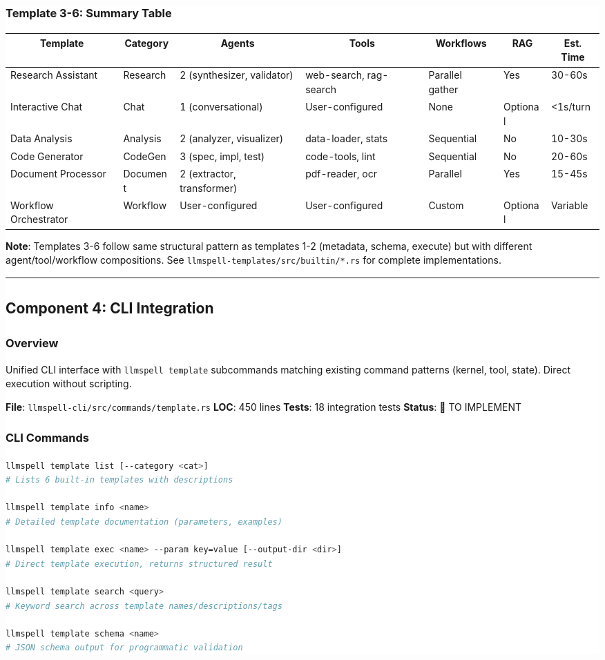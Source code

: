 ### Template 3-6: Summary Table

| Template | Category | Agents | Tools | Workflows | RAG | Est. Time |
|----------|----------|--------|-------|-----------|-----|-----------|
| Research Assistant | Research | 2 (synthesizer, validator) | web-search, rag-search | Parallel gather | Yes | 30-60s |
| Interactive Chat | Chat | 1 (conversational) | User-configured | None | Optional | <1s/turn |
| Data Analysis | Analysis | 2 (analyzer, visualizer) | data-loader, stats | Sequential | No | 10-30s |
| Code Generator | CodeGen | 3 (spec, impl, test) | code-tools, lint | Sequential | No | 20-60s |
| Document Processor | Document | 2 (extractor, transformer) | pdf-reader, ocr | Parallel | Yes | 15-45s |
| Workflow Orchestrator | Workflow | User-configured | User-configured | Custom | Optional | Variable |

**Note**: Templates 3-6 follow same structural pattern as templates 1-2 (metadata, schema, execute) but with different agent/tool/workflow compositions. See `llmspell-templates/src/builtin/*.rs` for complete implementations.

---

## Component 4: CLI Integration

### Overview

Unified CLI interface with `llmspell template` subcommands matching existing command patterns (kernel, tool, state). Direct execution without scripting.

**File**: `llmspell-cli/src/commands/template.rs`
**LOC**: 450 lines
**Tests**: 18 integration tests
**Status**: 🔄 TO IMPLEMENT

### CLI Commands

```bash
llmspell template list [--category <cat>]
# Lists 6 built-in templates with descriptions

llmspell template info <name>
# Detailed template documentation (parameters, examples)

llmspell template exec <name> --param key=value [--output-dir <dir>]
# Direct template execution, returns structured result

llmspell template search <query>
# Keyword search across template names/descriptions/tags

llmspell template schema <name>
# JSON schema output for programmatic validation
```
